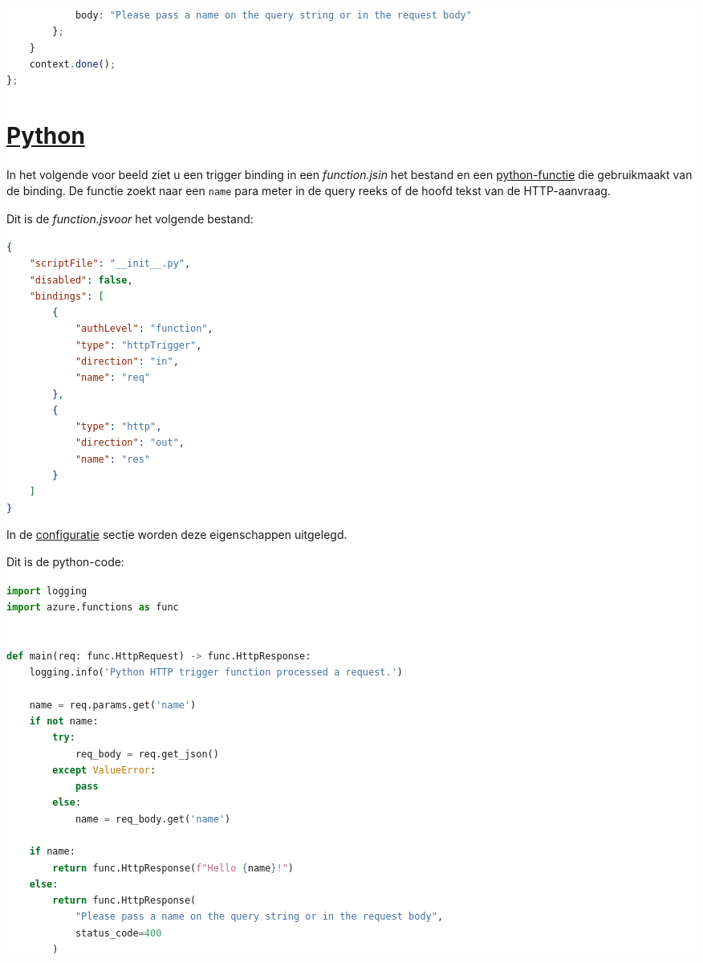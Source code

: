 ```javascript
            body: "Please pass a name on the query string or in the request body"
        };
    }
    context.done();
};
```

# <a name="python"></a>[Python](#tab/python)

In het volgende voor beeld ziet u een trigger binding in een *function.jsin* het bestand en een [python-functie](functions-reference-python.md) die gebruikmaakt van de binding. De functie zoekt naar een `name` para meter in de query reeks of de hoofd tekst van de HTTP-aanvraag.

Dit is de *function.jsvoor* het volgende bestand:

```json
{
    "scriptFile": "__init__.py",
    "disabled": false,    
    "bindings": [
        {
            "authLevel": "function",
            "type": "httpTrigger",
            "direction": "in",
            "name": "req"
        },
        {
            "type": "http",
            "direction": "out",
            "name": "res"
        }
    ]
}
```

In de [configuratie](#configuration) sectie worden deze eigenschappen uitgelegd.

Dit is de python-code:

```python
import logging
import azure.functions as func


def main(req: func.HttpRequest) -> func.HttpResponse:
    logging.info('Python HTTP trigger function processed a request.')

    name = req.params.get('name')
    if not name:
        try:
            req_body = req.get_json()
        except ValueError:
            pass
        else:
            name = req_body.get('name')

    if name:
        return func.HttpResponse(f"Hello {name}!")
    else:
        return func.HttpResponse(
            "Please pass a name on the query string or in the request body",
            status_code=400
        )
```
